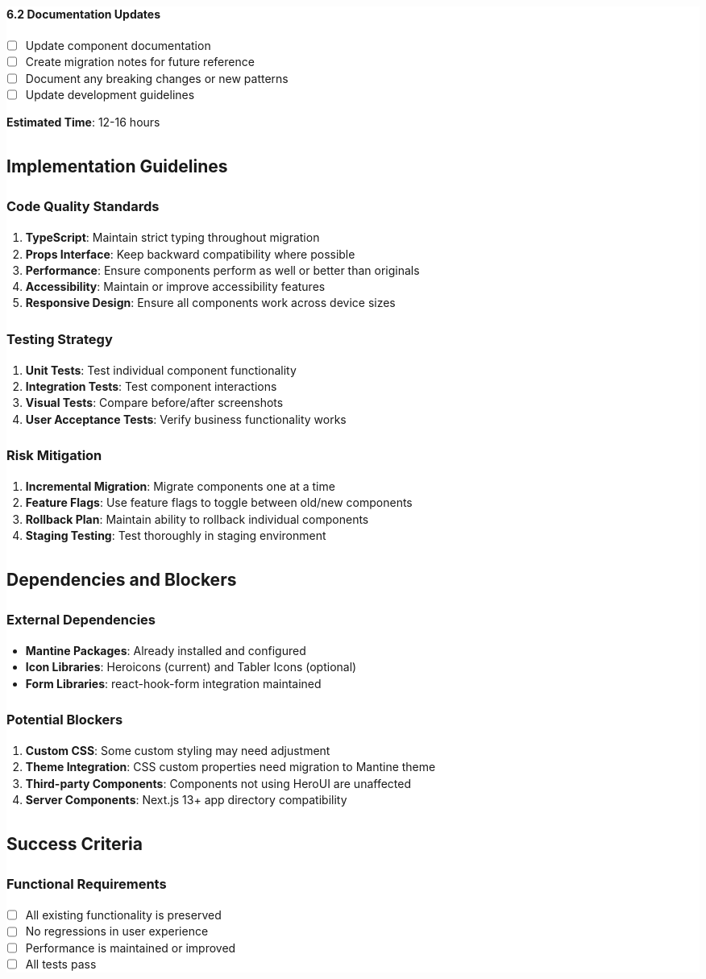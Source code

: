 #### 6.2 Documentation Updates
- [ ] Update component documentation
- [ ] Create migration notes for future reference
- [ ] Document any breaking changes or new patterns
- [ ] Update development guidelines

**Estimated Time**: 12-16 hours

## Implementation Guidelines

### Code Quality Standards
1. **TypeScript**: Maintain strict typing throughout migration
2. **Props Interface**: Keep backward compatibility where possible
3. **Performance**: Ensure components perform as well or better than originals
4. **Accessibility**: Maintain or improve accessibility features
5. **Responsive Design**: Ensure all components work across device sizes

### Testing Strategy
1. **Unit Tests**: Test individual component functionality
2. **Integration Tests**: Test component interactions
3. **Visual Tests**: Compare before/after screenshots
4. **User Acceptance Tests**: Verify business functionality works

### Risk Mitigation
1. **Incremental Migration**: Migrate components one at a time
2. **Feature Flags**: Use feature flags to toggle between old/new components
3. **Rollback Plan**: Maintain ability to rollback individual components
4. **Staging Testing**: Test thoroughly in staging environment

## Dependencies and Blockers

### External Dependencies
- **Mantine Packages**: Already installed and configured
- **Icon Libraries**: Heroicons (current) and Tabler Icons (optional)
- **Form Libraries**: react-hook-form integration maintained

### Potential Blockers
1. **Custom CSS**: Some custom styling may need adjustment
2. **Theme Integration**: CSS custom properties need migration to Mantine theme
3. **Third-party Components**: Components not using HeroUI are unaffected
4. **Server Components**: Next.js 13+ app directory compatibility

## Success Criteria

### Functional Requirements
- [ ] All existing functionality is preserved
- [ ] No regressions in user experience
- [ ] Performance is maintained or improved
- [ ] All tests pass
